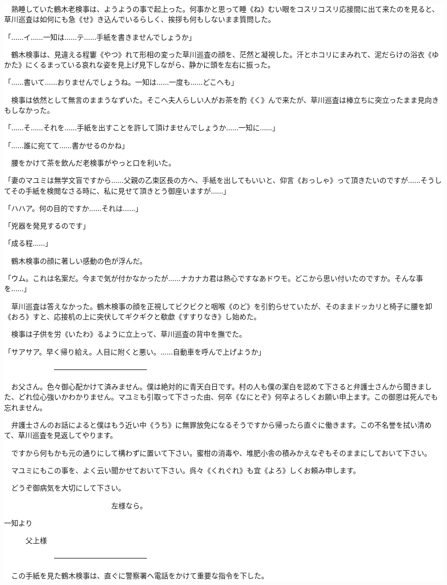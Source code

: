 
　熟睡していた鶴木老検事は、ようようの事で起上った。何事かと思って睡《ね》むい眼をコスリコスリ応接間に出て来たのを見ると、草川巡査は如何にも急《せ》き込んでいるらしく、挨拶も何もしないまま質問した。

「……イ……一知は……テ……手紙を書きませんでしょうか」

　鶴木検事は、見違える程窶《やつ》れて形相の変った草川巡査の顔を、茫然と凝視した。汗とホコリにまみれて、泥だらけの浴衣《ゆかた》にくるまっている哀れな姿を見上げ見下しながら、静かに頭を左右に振った。

「……書いて……おりませんでしょうね。一知は……一度も……どこへも」

　検事は依然として無言のままうなずいた。そこへ夫人らしい人がお茶を酌《く》んで来たが、草川巡査は棒立ちに突立ったまま見向きもしなかった。

「……そ……それを……手紙を出すことを許して頂けませんでしょうか……一知に……」

「……誰に宛てて……書かせるのかね」

　腰をかけて茶を飲んだ老検事がやっと口を利いた。

「妻のマユミは無学文盲ですから……父親の乙束区長の方へ、手紙を出してもいいと、仰言《おっしゃ》って頂きたいのですが……そうしてその手紙を検閲なさる時に、私に見せて頂きとう御座いますが……」

「ハハア。何の目的ですか……それは……」

「兇器を発見するのです」

「成る程……」

　鶴木検事の顔に著しい感動の色が浮んだ。

「ウム。これは名案だ。今まで気が付かなかったが……ナカナカ君は熱心ですなあドウモ。どこから思い付いたのですか。そんな事を……」

　草川巡査は答えなかった。鶴木検事の顔を正視してビクビクと咽喉《のど》を引釣らせていたが、そのままドッカリと椅子に腰を卸《おろ》すと、応接机の上に突伏してギクギクと欷歔《すすりなき》し始めた。

　検事は子供を労《いたわ》るように立上って、草川巡査の背中を撫でた。

「サアサア。早く帰り給え。人目に附くと悪い。……自動車を呼んで上げようか」



　　　　　　　―――――――――――――




　お父さん。色々御心配かけて済みません。僕は絶対的に青天白日です。村の人も僕の潔白を認めて下さると弁護士さんから聞きました、どれ位心強いかわかりません。マユミも引取って下さった由、何卒《なにとぞ》何卒よろしくお願い申上ます。この御恩は死んでも忘れません。

　弁護士さんのお話によると僕はもう近い中《うち》に無罪放免になるそうですから帰ったら直ぐに働きます。この不名誉を拭い清めて、草川巡査を見返してやります。

　ですから何もかも元の通りにして構わずに置いて下さい。蜜柑の消毒や、堆肥小舎の積みかえなぞもそのままにしておいて下さい。

　マユミにもこの事を、よく云い聞かせておいて下さい。呉々《くれぐれ》も宜《よろ》しくお頼み申します。

　どうぞ御病気を大切にして下さい。

　　　　　　　　　　　　　　　左様なら。



一知より

　　　父上様



　　　　　　　―――――――――――――



　この手紙を見た鶴木検事は、直ぐに警察署へ電話をかけて重要な指令を下した。
